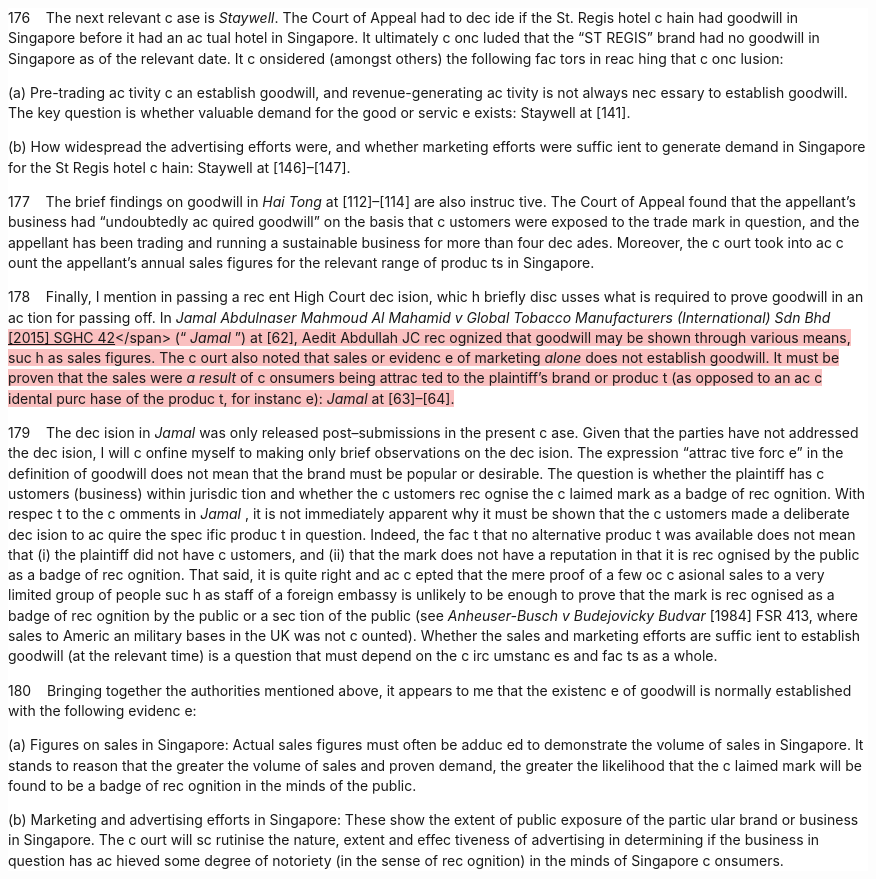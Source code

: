 176    The next relevant c ase is _Staywell_. The Court of Appeal had to dec ide if the St. Regis hotel c hain had goodwill in Singapore before it had an ac tual hotel in Singapore. It ultimately c onc luded that the “ST REGIS” brand had no goodwill in Singapore as of the relevant date. It c onsidered (amongst others) the following fac tors in reac hing that c onc lusion: 

 (a) Pre-trading ac tivity c an establish goodwill, and revenue-generating ac tivity is not always nec essary to establish goodwill. The key question is whether valuable demand for the good or servic e exists: Staywell at [141]. 

 (b) How widespread the advertising efforts were, and whether marketing efforts were suffic ient to generate demand in Singapore for the St Regis hotel c hain: Staywell at [146]–[147]. 

177    The brief findings on goodwill in _Hai Tong_ at [112]–[114] are also instruc tive. The Court of Appeal found that the appellant’s business had “undoubtedly ac quired goodwill” on the basis that c ustomers were exposed to the trade mark in question, and the appellant has been trading and running a sustainable business for more than four dec ades. Moreover, the c ourt took into ac c ount the appellant’s annual sales figures for the relevant range of produc ts in Singapore. 

178    Finally, I mention in passing a rec ent High Court dec ision, whic h briefly disc usses what is required to prove goodwill in an ac tion for passing off. In _Jamal Abdulnaser Mahmoud Al Mahamid v Global Tobacco Manufacturers (International) Sdn Bhd_ <span style="background-color: #FAC0C0">[[2015] SGHC 42]("https://www.open.gov.sg")</span> (“ _Jamal_ ”) at [62], Aedit Abdullah JC rec ognized that goodwill may be shown through various means, suc h as sales figures. The c ourt also noted that sales or evidenc e of marketing _alone_ does not establish goodwill. It must be proven that the sales were _a result_ of c onsumers being attrac ted to the plaintiff’s brand or produc t (as opposed to an ac c idental purc hase of the produc t, for instanc e): _Jamal_ at [63]–[64]. 

179    The dec ision in _Jamal_ was only released post–submissions in the present c ase. Given that the parties have not addressed the dec ision, I will c onfine myself to making only brief observations on the dec ision. The expression “attrac tive forc e” in the definition of goodwill does not mean that the brand must be popular or desirable. The question is whether the plaintiff has c ustomers (business) within jurisdic tion and whether the c ustomers rec ognise the c laimed mark as a badge of rec ognition. With respec t to the c omments in _Jamal_ , it is not immediately apparent why it must be shown that the c ustomers made a deliberate dec ision to ac quire the spec ific produc t in question. Indeed, the fac t that no alternative produc t was available does not mean that (i) the plaintiff did not have c ustomers, and (ii) that the mark does not have a reputation in that it is rec ognised by the public as a badge of rec ognition. That said, it is quite right and ac c epted that the mere proof of a few oc c asional sales to a very limited group of people suc h as staff of a foreign embassy is unlikely to be enough to prove that the mark is rec ognised as a badge of rec ognition by the public or a sec tion of the public (see _Anheuser-Busch v Budejovicky Budvar_ [1984] FSR 413, where sales to Americ an military bases in the UK was not c ounted). Whether the sales and marketing efforts are suffic ient to establish goodwill (at the relevant time) is a question that must depend on the c irc umstanc es and fac ts as a whole. 


180    Bringing together the authorities mentioned above, it appears to me that the existenc e of goodwill is normally established with the following evidenc e: 

 (a) Figures on sales in Singapore: Actual sales figures must often be adduc ed to demonstrate the volume of sales in Singapore. It stands to reason that the greater the volume of sales and proven demand, the greater the likelihood that the c laimed mark will be found to be a badge of rec ognition in the minds of the public. 

 (b) Marketing and advertising efforts in Singapore: These show the extent of public exposure of the partic ular brand or business in Singapore. The c ourt will sc rutinise the nature, extent and effec tiveness of advertising in determining if the business in question has ac hieved some degree of notoriety (in the sense of rec ognition) in the minds of Singapore c onsumers. 
